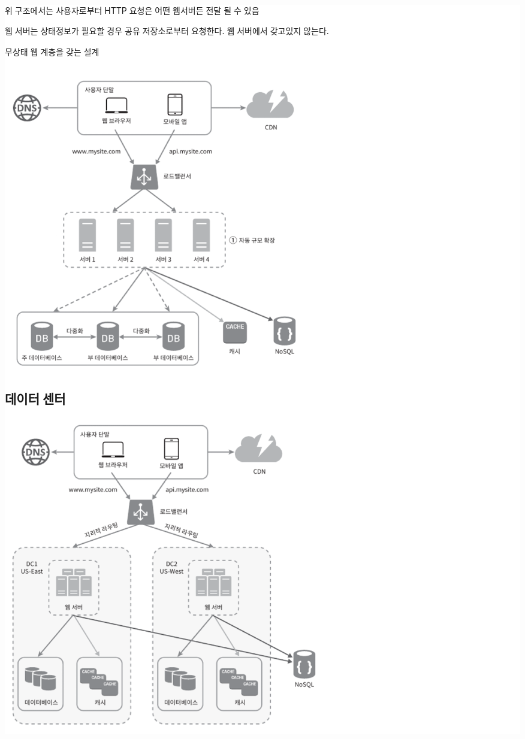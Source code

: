 위 구조에서는 사용자로부터 HTTP 요청은 어떤 웹서버든 전달 될 수 있음

웹 서버는 상태정보가 필요할 경우 공유 저장소로부터 요청한다. 웹 서버에서 갖고있지 않는다.

무상태 웹 계층을 갖는 설계

![스크린샷 2024-10-03 17.57.36.png](./png/ch1/10.png)

## 데이터 센터

![스크린샷 2024-10-03 18.09.19.png](./png/ch1/11.png)
